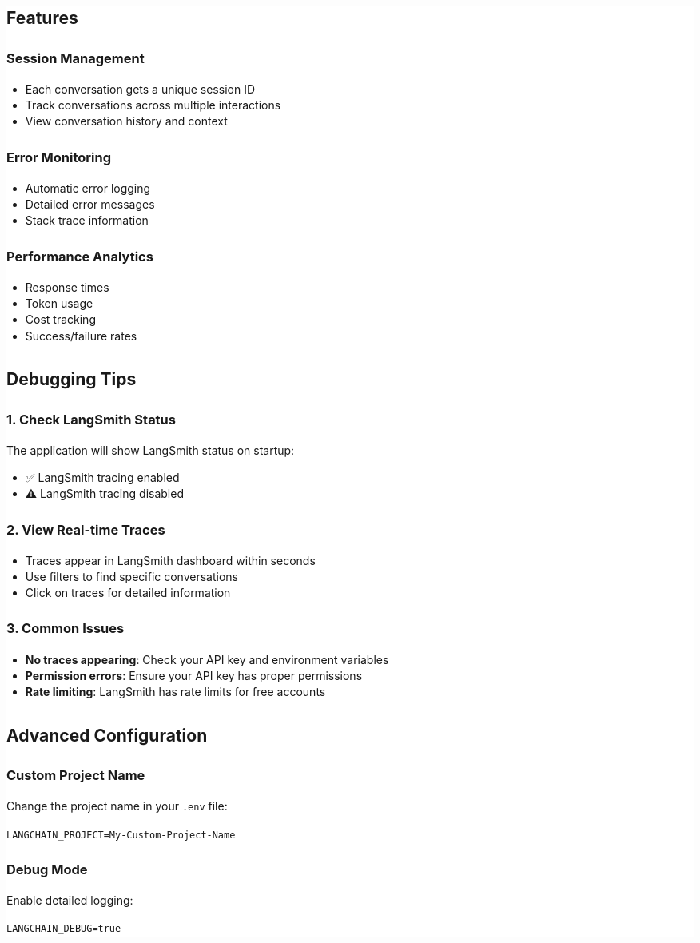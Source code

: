 ## Features

### Session Management
- Each conversation gets a unique session ID
- Track conversations across multiple interactions
- View conversation history and context

### Error Monitoring
- Automatic error logging
- Detailed error messages
- Stack trace information

### Performance Analytics
- Response times
- Token usage
- Cost tracking
- Success/failure rates

## Debugging Tips

### 1. Check LangSmith Status
The application will show LangSmith status on startup:
- ✅ LangSmith tracing enabled
- ⚠️ LangSmith tracing disabled

### 2. View Real-time Traces
- Traces appear in LangSmith dashboard within seconds
- Use filters to find specific conversations
- Click on traces for detailed information

### 3. Common Issues
- **No traces appearing**: Check your API key and environment variables
- **Permission errors**: Ensure your API key has proper permissions
- **Rate limiting**: LangSmith has rate limits for free accounts

## Advanced Configuration

### Custom Project Name
Change the project name in your `.env` file:
```env
LANGCHAIN_PROJECT=My-Custom-Project-Name
```

### Debug Mode
Enable detailed logging:
```env
LANGCHAIN_DEBUG=true
```
